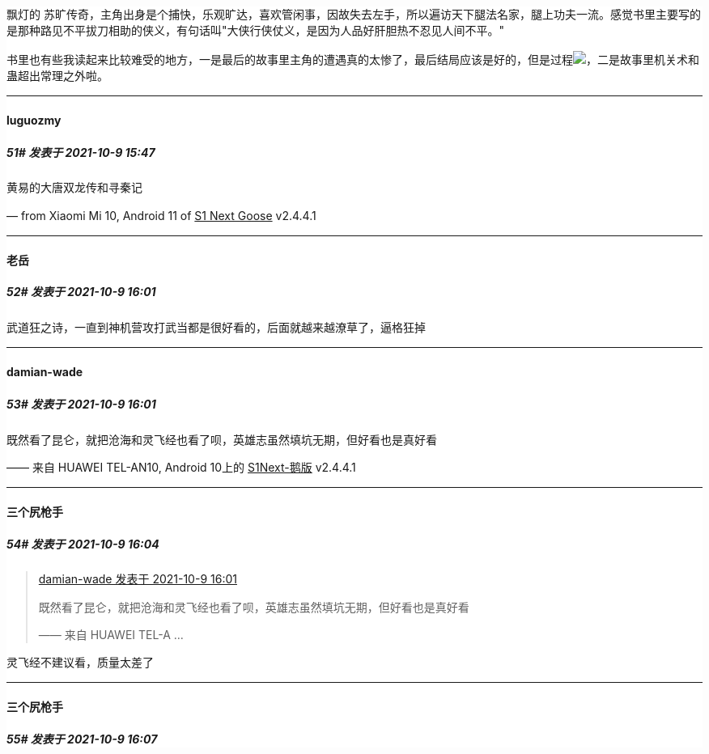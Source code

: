 
 飘灯的 苏旷传奇，主角出身是个捕快，乐观旷达，喜欢管闲事，因故失去左手，所以遍访天下腿法名家，腿上功夫一流。感觉书里主要写的是那种路见不平拔刀相助的侠义，有句话叫"大侠行侠仗义，是因为人品好肝胆热不忍见人间不平。"

书里也有些我读起来比较难受的地方，一是最后的故事里主角的遭遇真的太惨了，最后结局应该是好的，但是过程<img src="https://static.saraba1st.com/image/smiley/face2017/152.png" referrerpolicy="no-referrer">，二是故事里机关术和蛊超出常理之外啦。


*****

####  luguozmy  
##### 51#       发表于 2021-10-9 15:47


黄易的大唐双龙传和寻秦记

— from Xiaomi Mi 10, Android 11 of [S1 Next Goose](https://pan.baidu.com/s/1mi43uRm) v2.4.4.1


*****

####  老岳  
##### 52#       发表于 2021-10-9 16:01


武道狂之诗，一直到神机营攻打武当都是很好看的，后面就越来越潦草了，逼格狂掉


*****

####  damian-wade  
##### 53#       发表于 2021-10-9 16:01


既然看了昆仑，就把沧海和灵飞经也看了呗，英雄志虽然填坑无期，但好看也是真好看

—— 来自 HUAWEI TEL-AN10, Android 10上的 [S1Next-鹅版](https://github.com/ykrank/S1-Next/releases) v2.4.4.1


*****

####  三个尻枪手  
##### 54#       发表于 2021-10-9 16:04


<blockquote><a href="httphttps://bbs.saraba1st.com/2b/forum.php?mod=redirect&amp;goto=findpost&amp;pid=53051407&amp;ptid=2030992" target="_blank">damian-wade 发表于 2021-10-9 16:01</a>

既然看了昆仑，就把沧海和灵飞经也看了呗，英雄志虽然填坑无期，但好看也是真好看


—— 来自 HUAWEI TEL-A ...</blockquote>
灵飞经不建议看，质量太差了


*****

####  三个尻枪手  
##### 55#       发表于 2021-10-9 16:07
